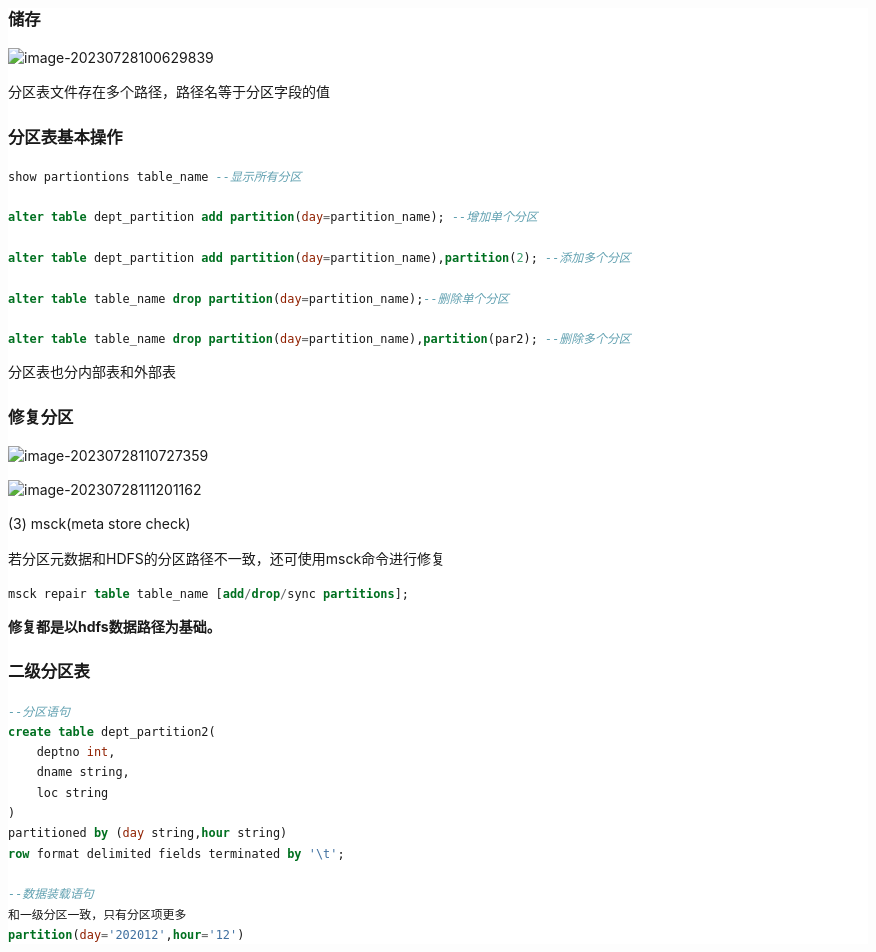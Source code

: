 ### 储存

![image-20230728100629839](F:\markdownImg\image-20230728100629839.png)

分区表文件存在多个路径，路径名等于分区字段的值



### 分区表基本操作

```sql
show partiontions table_name --显示所有分区

alter table dept_partition add partition(day=partition_name); --增加单个分区

alter table dept_partition add partition(day=partition_name),partition(2); --添加多个分区

alter table table_name drop partition(day=partition_name);--删除单个分区

alter table table_name drop partition(day=partition_name),partition(par2); --删除多个分区
```

分区表也分内部表和外部表



### 修复分区

![image-20230728110727359](F:\markdownImg\image-20230728110727359.png)

![image-20230728111201162](F:\markdownImg\image-20230728111201162.png)

 (3) msck(meta store check)

   若分区元数据和HDFS的分区路径不一致，还可使用msck命令进行修复

```sql
msck repair table table_name [add/drop/sync partitions];
```

**修复都是以hdfs数据路径为基础。**



### 二级分区表

```sql
--分区语句
create table dept_partition2(
    deptno int,
    dname string,
    loc string
)
partitioned by (day string,hour string)
row format delimited fields terminated by '\t';

--数据装载语句
和一级分区一致，只有分区项更多
partition(day='202012',hour='12')
```
